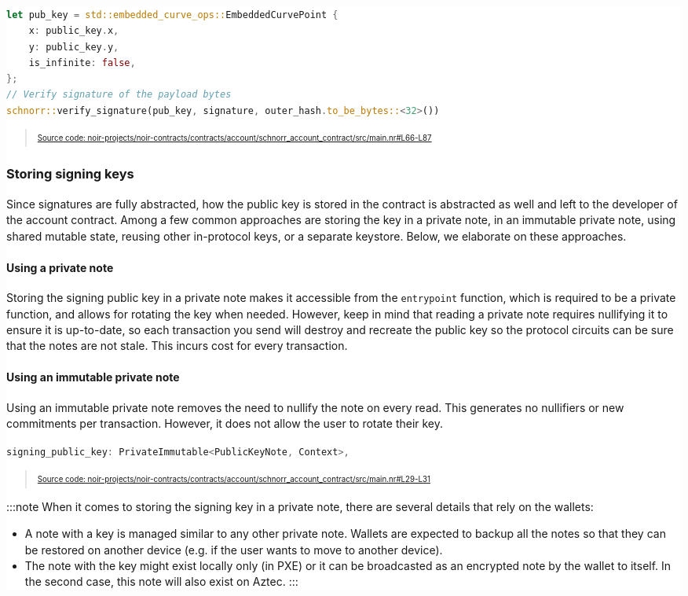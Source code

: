 ```rust title="is_valid_impl" showLineNumbers 
let pub_key = std::embedded_curve_ops::EmbeddedCurvePoint {
    x: public_key.x,
    y: public_key.y,
    is_infinite: false,
};
// Verify signature of the payload bytes
schnorr::verify_signature(pub_key, signature, outer_hash.to_be_bytes::<32>())
```
> <sup><sub><a href="https://github.com/AztecProtocol/aztec-packages/blob/v1.1.1/noir-projects/noir-contracts/contracts/account/schnorr_account_contract/src/main.nr#L66-L87" target="_blank" rel="noopener noreferrer">Source code: noir-projects/noir-contracts/contracts/account/schnorr_account_contract/src/main.nr#L66-L87</a></sub></sup>


### Storing signing keys

Since signatures are fully abstracted, how the public key is stored in the contract is abstracted as well and left to the developer of the account contract. Among a few common approaches are storing the key in a private note, in an immutable private note, using shared mutable state, reusing other in-protocol keys, or a separate keystore. Below, we elaborate on these approaches.

#### Using a private note​

Storing the signing public key in a private note makes it accessible from the `entrypoint` function, which is required to be a private function, and allows for rotating the key when needed. However, keep in mind that reading a private note requires nullifying it to ensure it is up-to-date, so each transaction you send will destroy and recreate the public key so the protocol circuits can be sure that the notes are not stale. This incurs cost for every transaction.

#### Using an immutable private note​

Using an immutable private note removes the need to nullify the note on every read. This generates no nullifiers or new commitments per transaction. However, it does not allow the user to rotate their key.

```rust title="public_key" showLineNumbers 
signing_public_key: PrivateImmutable<PublicKeyNote, Context>,
```
> <sup><sub><a href="https://github.com/AztecProtocol/aztec-packages/blob/v1.1.1/noir-projects/noir-contracts/contracts/account/schnorr_account_contract/src/main.nr#L29-L31" target="_blank" rel="noopener noreferrer">Source code: noir-projects/noir-contracts/contracts/account/schnorr_account_contract/src/main.nr#L29-L31</a></sub></sup>


:::note
When it comes to storing the signing key in a private note, there are several details that rely on the wallets:

- A note with a key is managed similar to any other private note. Wallets are expected to backup all the notes so that they can be restored on another device (e.g. if the user wants to move to another device).
- The note with the key might exist locally only (in PXE) or it can be broadcasted as an encrypted note by the wallet to itself. In the second case, this note will also exist on Aztec.
  :::
